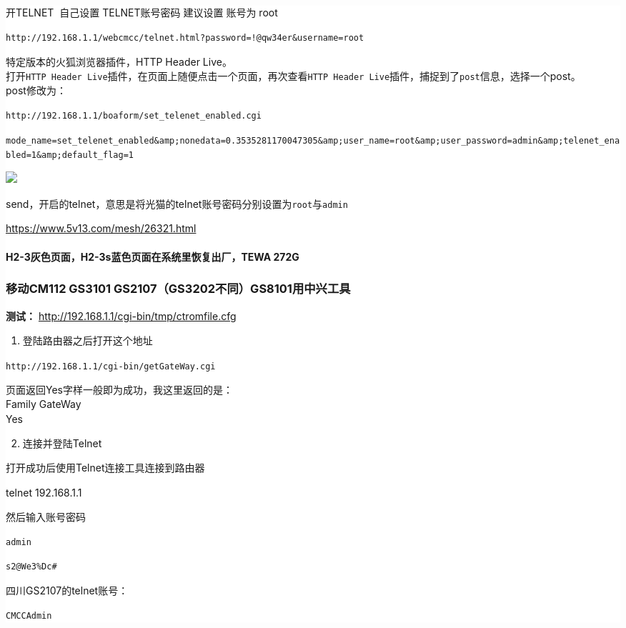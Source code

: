 开TELNET  自己设置 TELNET账号密码 建议设置 账号为 root  
```
http://192.168.1.1/webcmcc/telnet.html?password=!@qw34er&username=root
```



特定版本的火狐浏览器插件，HTTP Header Live。  
打开`HTTP Header Live`插件，在页面上随便点击一个页面，再次查看`HTTP Header Live`插件，捕捉到了`post`信息，选择一个post。  
post修改为：
```
http://192.168.1.1/boaform/set_telenet_enabled.cgi
```

```
mode_name=set_telenet_enabled&amp;nonedata=0.3535281170047305&amp;user_name=root&amp;user_password=admin&amp;telenet_enabled=1&amp;default_flag=1
```
![](https://s3.bmp.ovh/imgs/2023/07/31/7d5aa2cbd30a618d.png)

send，开启的telnet，意思是将光猫的telnet账号密码分别设置为`root`与`admin`

https://www.5v13.com/mesh/26321.html

#### H2-3灰色页面，H2-3s蓝色页面在系统里恢复出厂，TEWA 272G


### 移动CM112   GS3101  GS2107（GS3202不同）GS8101用中兴工具

**测试：**
http://192.168.1.1/cgi-bin/tmp/ctromfile.cfg  


1. 登陆路由器之后打开这个地址  
```
http://192.168.1.1/cgi-bin/getGateWay.cgi
```
页面返回Yes字样一般即为成功，我这里返回的是：   
Family GateWay  
Yes  

2. 连接并登陆Telnet

打开成功后使用Telnet连接工具连接到路由器

telnet 192.168.1.1  

然后输入账号密码
```
admin
```

```
s2@We3%Dc#
```
四川GS2107的telnet账号：
```
CMCCAdmin
```
